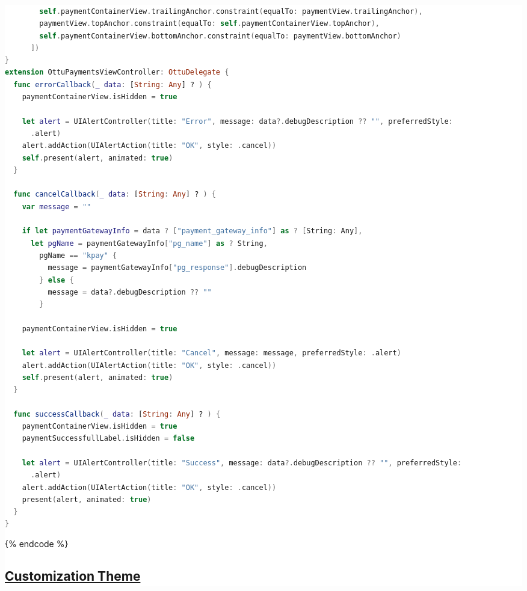 ```swift
        self.paymentContainerView.trailingAnchor.constraint(equalTo: paymentView.trailingAnchor),
        paymentView.topAnchor.constraint(equalTo: self.paymentContainerView.topAnchor),
        self.paymentContainerView.bottomAnchor.constraint(equalTo: paymentView.bottomAnchor)
      ])
}
extension OttuPaymentsViewController: OttuDelegate {
  func errorCallback(_ data: [String: Any] ? ) {
    paymentContainerView.isHidden = true

    let alert = UIAlertController(title: "Error", message: data?.debugDescription ?? "", preferredStyle:
      .alert)
    alert.addAction(UIAlertAction(title: "OK", style: .cancel))
    self.present(alert, animated: true)
  }

  func cancelCallback(_ data: [String: Any] ? ) {
    var message = ""

    if let paymentGatewayInfo = data ? ["payment_gateway_info"] as ? [String: Any],
      let pgName = paymentGatewayInfo["pg_name"] as ? String,
        pgName == "kpay" {
          message = paymentGatewayInfo["pg_response"].debugDescription
        } else {
          message = data?.debugDescription ?? ""
        }

    paymentContainerView.isHidden = true

    let alert = UIAlertController(title: "Canсel", message: message, preferredStyle: .alert)
    alert.addAction(UIAlertAction(title: "OK", style: .cancel))
    self.present(alert, animated: true)
  }

  func successCallback(_ data: [String: Any] ? ) {
    paymentContainerView.isHidden = true
    paymentSuccessfullLabel.isHidden = false

    let alert = UIAlertController(title: "Success", message: data?.debugDescription ?? "", preferredStyle:
      .alert)
    alert.addAction(UIAlertAction(title: "OK", style: .cancel))
    present(alert, animated: true)
  }
}

```
{% endcode %}

## [Customization Theme](ios.md#customization-theme) <a href="#customization-theme" id="customization-theme"></a>
